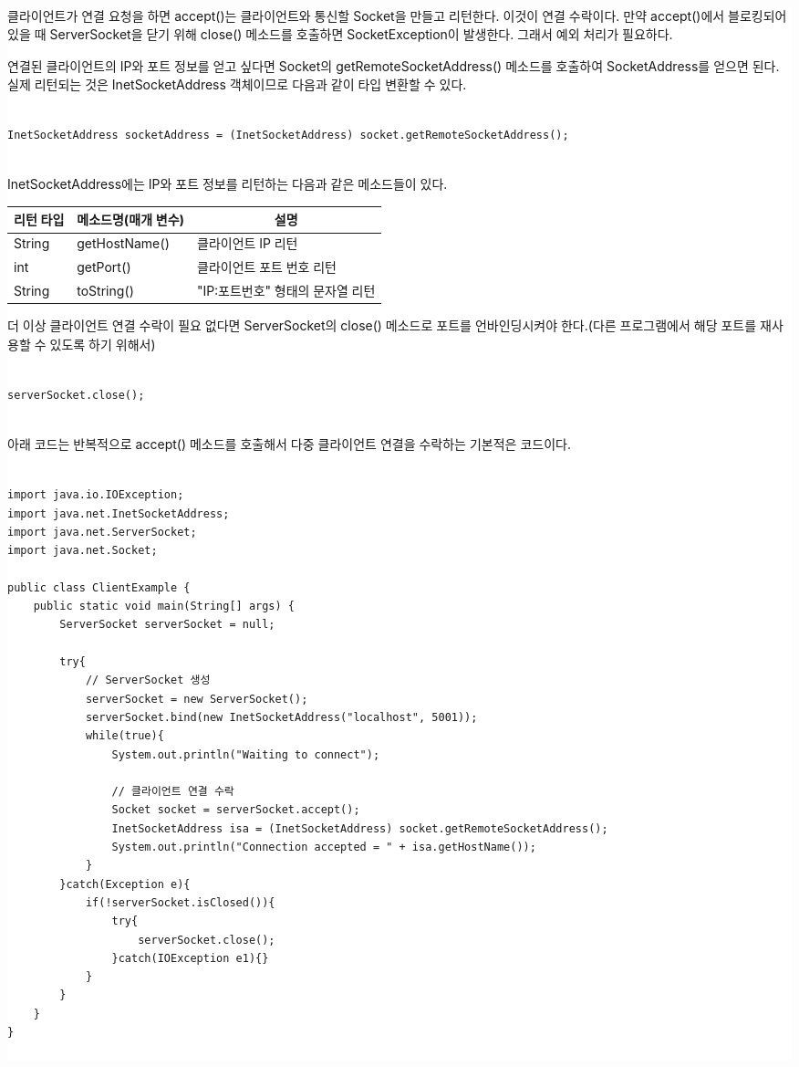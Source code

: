 클라이언트가 연결 요청을 하면 accept()는 클라이언트와 통신할 Socket을 만들고 리턴한다. 이것이 연결 수락이다. 만약 accept()에서 블로킹되어 있을 때 ServerSocket을 닫기 위해 close() 메소드를 호출하면 SocketException이 발생한다. 그래서 예외 처리가 필요하다.

연결된 클라이언트의 IP와 포트 정보를 얻고 싶다면 Socket의 getRemoteSocketAddress() 메소드를 호출하여 SocketAddress를 얻으면 된다. 실제 리턴되는 것은 InetSocketAddress 객체이므로 다음과 같이 타입 변환할 수 있다.

<pre>
<code>
InetSocketAddress socketAddress = (InetSocketAddress) socket.getRemoteSocketAddress();
</code>
</pre>

InetSocketAddress에는 IP와 포트 정보를 리턴하는 다음과 같은 메소드들이 있다.

| 리턴 타입 | 메소드명(매개 변수) | 설명 |
| --- | --- | --- |
| String | getHostName() | 클라이언트 IP 리턴 |
| int | getPort() | 클라이언트 포트 번호 리턴 |
| String | toString() | "IP:포트번호" 형태의 문자열 리턴 |

더 이상 클라이언트 연결 수락이 필요 없다면 ServerSocket의 close() 메소드로 포트를 언바인딩시켜야 한다.(다른 프로그램에서 해당 포트를 재사용할 수 있도록 하기 위해서)

<pre>
<code>
serverSocket.close();
</code>
</pre>

아래 코드는 반복적으로 accept() 메소드를 호출해서 다중 클라이언트 연결을 수락하는 기본적은 코드이다.

<pre>
<code>
import java.io.IOException;
import java.net.InetSocketAddress;
import java.net.ServerSocket;
import java.net.Socket;

public class ClientExample {
    public static void main(String[] args) {
        ServerSocket serverSocket = null;

        try{
            // ServerSocket 생성
            serverSocket = new ServerSocket();
            serverSocket.bind(new InetSocketAddress("localhost", 5001));
            while(true){
                System.out.println("Waiting to connect");

                // 클라이언트 연결 수락
                Socket socket = serverSocket.accept();
                InetSocketAddress isa = (InetSocketAddress) socket.getRemoteSocketAddress();
                System.out.println("Connection accepted = " + isa.getHostName());
            }
        }catch(Exception e){
            if(!serverSocket.isClosed()){
                try{
                    serverSocket.close();
                }catch(IOException e1){}
            }
        }
    }
}
</code>
</pre>
